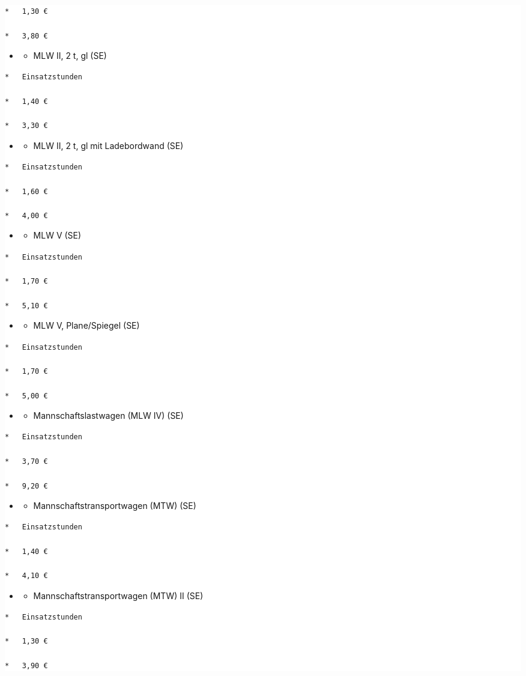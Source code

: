     *   1,30 €

    *   3,80 €


*    *   MLW II, 2 t, gl (SE)

    *   Einsatzstunden

    *   1,40 €

    *   3,30 €


*    *   MLW II, 2 t, gl mit Ladebordwand (SE)

    *   Einsatzstunden

    *   1,60 €

    *   4,00 €


*    *   MLW V (SE)

    *   Einsatzstunden

    *   1,70 €

    *   5,10 €


*    *   MLW V, Plane/Spiegel (SE)

    *   Einsatzstunden

    *   1,70 €

    *   5,00 €


*    *   Mannschaftslastwagen (MLW IV) (SE)

    *   Einsatzstunden

    *   3,70 €

    *   9,20 €


*    *   Mannschaftstransportwagen (MTW) (SE)

    *   Einsatzstunden

    *   1,40 €

    *   4,10 €


*    *   Mannschaftstransportwagen (MTW) II (SE)

    *   Einsatzstunden

    *   1,30 €

    *   3,90 €

